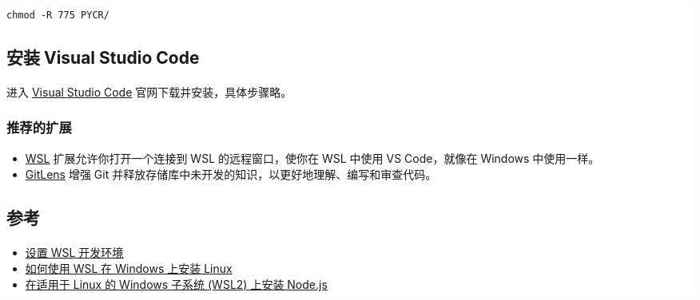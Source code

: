```shell
chmod -R 775 PYCR/
```

## 安装 Visual Studio Code

进入 [Visual Studio Code](https://code.visualstudio.com/) 官网下载并安装，具体步骤略。

### 推荐的扩展

- [WSL](https://marketplace.visualstudio.com/items?itemName=ms-vscode-remote.remote-wsl) 扩展允许你打开一个连接到 WSL 的远程窗口，使你在 WSL 中使用 VS Code，就像在 Windows 中使用一样。
- [GitLens](https://marketplace.visualstudio.com/items?itemName=eamodio.gitlens) 增强 Git 并释放存储库中未开发的知识，以更好地理解、编写和审查代码。

## 参考

- [设置 WSL 开发环境](https://learn.microsoft.com/zh-cn/windows/wsl/setup/environment)
- [如何使用 WSL 在 Windows 上安装 Linux](https://learn.microsoft.com/zh-cn/windows/wsl/install)
- [在适用于 Linux 的 Windows 子系统 (WSL2) 上安装 Node.js](https://learn.microsoft.com/zh-cn/windows/dev-environment/javascript/nodejs-on-wsl)
